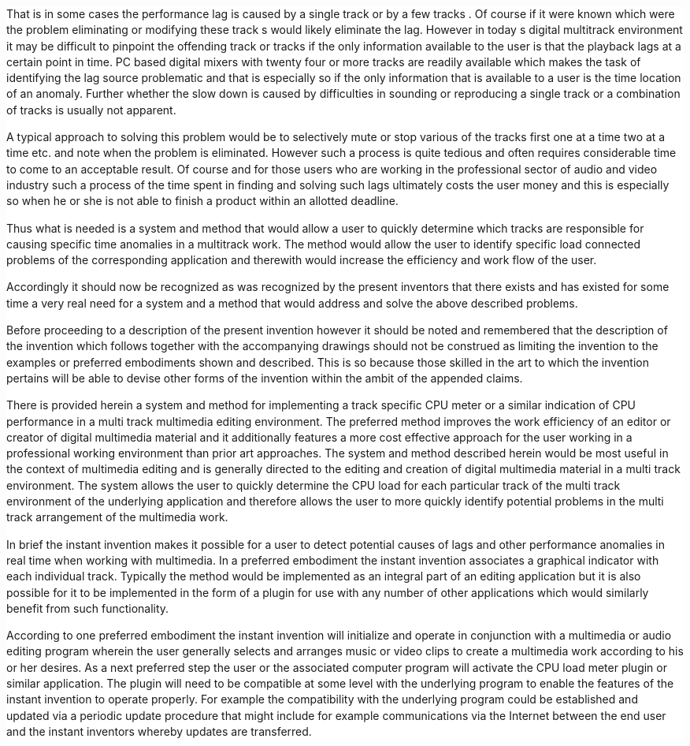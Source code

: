 That is in some cases the performance lag is caused by a single track or by a few tracks . Of course if it were known which were the problem eliminating or modifying these track s would likely eliminate the lag. However in today s digital multitrack environment it may be difficult to pinpoint the offending track or tracks if the only information available to the user is that the playback lags at a certain point in time. PC based digital mixers with twenty four or more tracks are readily available which makes the task of identifying the lag source problematic and that is especially so if the only information that is available to a user is the time location of an anomaly. Further whether the slow down is caused by difficulties in sounding or reproducing a single track or a combination of tracks is usually not apparent.

A typical approach to solving this problem would be to selectively mute or stop various of the tracks first one at a time two at a time etc. and note when the problem is eliminated. However such a process is quite tedious and often requires considerable time to come to an acceptable result. Of course and for those users who are working in the professional sector of audio and video industry such a process of the time spent in finding and solving such lags ultimately costs the user money and this is especially so when he or she is not able to finish a product within an allotted deadline.

Thus what is needed is a system and method that would allow a user to quickly determine which tracks are responsible for causing specific time anomalies in a multitrack work. The method would allow the user to identify specific load connected problems of the corresponding application and therewith would increase the efficiency and work flow of the user.

Accordingly it should now be recognized as was recognized by the present inventors that there exists and has existed for some time a very real need for a system and a method that would address and solve the above described problems.

Before proceeding to a description of the present invention however it should be noted and remembered that the description of the invention which follows together with the accompanying drawings should not be construed as limiting the invention to the examples or preferred embodiments shown and described. This is so because those skilled in the art to which the invention pertains will be able to devise other forms of the invention within the ambit of the appended claims.

There is provided herein a system and method for implementing a track specific CPU meter or a similar indication of CPU performance in a multi track multimedia editing environment. The preferred method improves the work efficiency of an editor or creator of digital multimedia material and it additionally features a more cost effective approach for the user working in a professional working environment than prior art approaches. The system and method described herein would be most useful in the context of multimedia editing and is generally directed to the editing and creation of digital multimedia material in a multi track environment. The system allows the user to quickly determine the CPU load for each particular track of the multi track environment of the underlying application and therefore allows the user to more quickly identify potential problems in the multi track arrangement of the multimedia work.

In brief the instant invention makes it possible for a user to detect potential causes of lags and other performance anomalies in real time when working with multimedia. In a preferred embodiment the instant invention associates a graphical indicator with each individual track. Typically the method would be implemented as an integral part of an editing application but it is also possible for it to be implemented in the form of a plugin for use with any number of other applications which would similarly benefit from such functionality.

According to one preferred embodiment the instant invention will initialize and operate in conjunction with a multimedia or audio editing program wherein the user generally selects and arranges music or video clips to create a multimedia work according to his or her desires. As a next preferred step the user or the associated computer program will activate the CPU load meter plugin or similar application. The plugin will need to be compatible at some level with the underlying program to enable the features of the instant invention to operate properly. For example the compatibility with the underlying program could be established and updated via a periodic update procedure that might include for example communications via the Internet between the end user and the instant inventors whereby updates are transferred.
